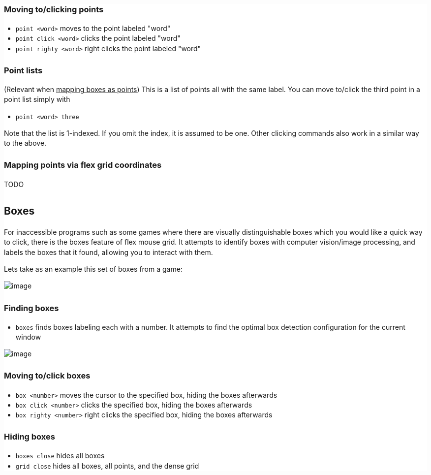 ### Moving to/clicking points

- `point <word>` moves to the point labeled "word"
- `point click <word>` clicks the point labeled "word"
- `point righty <word>` right clicks the point labeled "word"

### Point lists

(Relevant when [mapping boxes as points](#mapping-boxes-as-points)) This is a
list of points all with the same label. You can move to/click the third point in
a point list simply with

- `point <word> three`

Note that the list is 1-indexed. If you omit the index, it is assumed to be one.
Other clicking commands also work in a similar way to the above.

### Mapping points via flex grid coordinates

TODO

## Boxes

For inaccessible programs such as some games where there are visually
distinguishable boxes which you would like a quick way to click, there is the
boxes feature of flex mouse grid. It attempts to identify boxes with computer
vision/image processing, and labels the boxes that it found, allowing you to
interact with them.

Lets take as an example this set of boxes from a game:

![image](images/normal.png)

### Finding boxes

- `boxes` finds boxes labeling each with a number. It attempts to find the
  optimal box detection configuration for the current window

![image](images/boxes.png)

### Moving to/click boxes

- `box <number>` moves the cursor to the specified box, hiding the boxes
  afterwards
- `box click <number>` clicks the specified box, hiding the boxes afterwards
- `box righty <number>` right clicks the specified box, hiding the boxes
  afterwards

### Hiding boxes

- `boxes close` hides all boxes
- `grid close` hides all boxes, all points, and the dense grid
